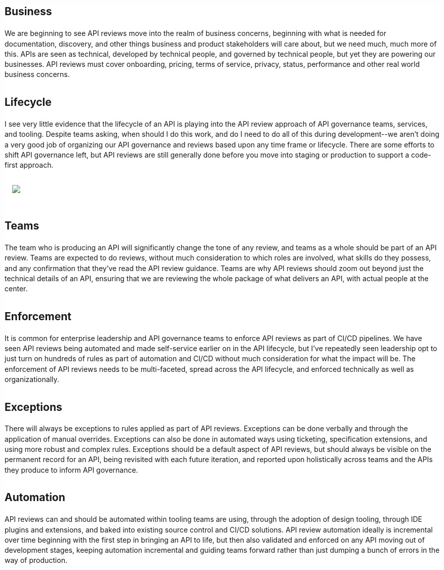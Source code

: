 ## Business
We are beginning to see API reviews move into the realm of business concerns, beginning with what is needed for documentation, discovery, and other things business and product stakeholders will care about, but we need much, much more of this. APIs are seen as technical, developed by technical people, and governed by technical people, but yet they are powering our businesses. API reviews must cover onboarding, pricing, terms of service, privacy, status, performance and other real world business concerns.

## Lifecycle
I see very little evidence that the lifecycle of an API is playing into the API review approach of API governance teams, services, and tooling. Despite teams asking, when should I do this work, and do I need to do all of this during development--we aren’t doing a very good job of organizing our API governance and reviews based upon any time frame or lifecycle. There are some efforts to shift API governance left, but API reviews are still generally done before you move into staging or production to support a code-first approach.

<img src="https://kinlane-productions2.s3.amazonaws.com/algorotoscope-master/copper-circuit-statue-supreme-court.jpg" style="padding: 15px;">

## Teams
The team who is producing an API will significantly change the tone of any review, and teams as a whole should be part of an API review. Teams are expected to do reviews, without much consideration to which roles are involved, what skills do they possess, and any confirmation that they’ve read the API review guidance. Teams are why API reviews should zoom out beyond just the technical details of an API, ensuring that we are reviewing the whole package of what delivers an API, with actual people at the center.

## Enforcement
It is common for enterprise leadership and API governance teams to enforce API reviews as part of CI/CD pipelines. We have seen API reviews being automated and made self-service earlier on in the API lifecycle, but I’ve repeatedly seen leadership opt to just turn on hundreds of rules as part of automation and CI/CD without much consideration for what the impact will be. The enforcement of API reviews needs to be multi-faceted, spread across the API lifecycle, and enforced technically as well as organizationally.

## Exceptions
There will always be exceptions to rules applied as part of API reviews. Exceptions can be done verbally and through the application of manual overrides. Exceptions can also be done in automated ways using ticketing, specification extensions, and using more robust and complex rules. Exceptions should be a default aspect of API reviews, but should always be visible on the permanent record for an API, being revisited with each future iteration, and reported upon holistically across teams and the APIs they produce to inform API governance.

## Automation
API reviews can and should be automated within tooling teams are using, through the adoption of design tooling, through IDE plugins and extensions, and baked into existing source control and CI/CD solutions. API review automation ideally is incremental over time beginning with the first step in bringing an API to life, but then also validated and enforced on any API moving out of development stages, keeping automation incremental and guiding teams forward rather than just dumping a bunch of errors in the way of production.
